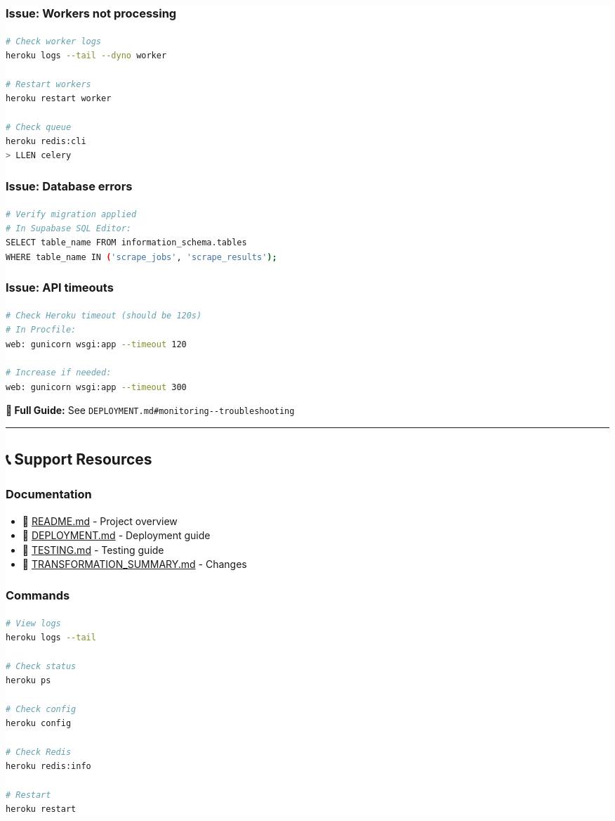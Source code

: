 ### Issue: Workers not processing
```bash
# Check worker logs
heroku logs --tail --dyno worker

# Restart workers
heroku restart worker

# Check queue
heroku redis:cli
> LLEN celery
```

### Issue: Database errors
```bash
# Verify migration applied
# In Supabase SQL Editor:
SELECT table_name FROM information_schema.tables 
WHERE table_name IN ('scrape_jobs', 'scrape_results');
```

### Issue: API timeouts
```bash
# Check Heroku timeout (should be 120s)
# In Procfile:
web: gunicorn wsgi:app --timeout 120

# Increase if needed:
web: gunicorn wsgi:app --timeout 300
```

**📖 Full Guide:** See `DEPLOYMENT.md#monitoring--troubleshooting`

---

## 📞 Support Resources

### Documentation
- 📖 [README.md](./README.md) - Project overview
- 🚀 [DEPLOYMENT.md](./DEPLOYMENT.md) - Deployment guide
- 🧪 [TESTING.md](./TESTING.md) - Testing guide
- 🔄 [TRANSFORMATION_SUMMARY.md](./TRANSFORMATION_SUMMARY.md) - Changes

### Commands
```bash
# View logs
heroku logs --tail

# Check status
heroku ps

# Check config
heroku config

# Check Redis
heroku redis:info

# Restart
heroku restart
```
